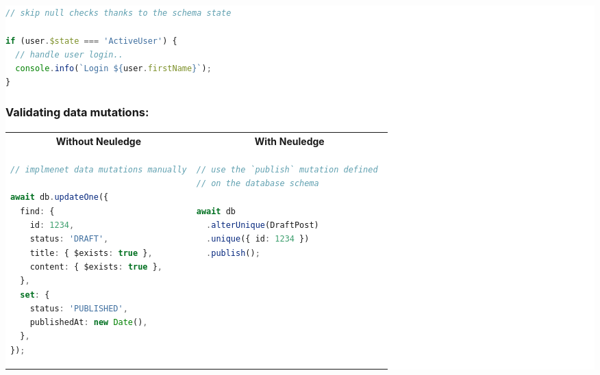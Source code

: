 </td>
<td>

```ts
// skip null checks thanks to the schema state

if (user.$state === 'ActiveUser') {
  // handle user login..
  console.info(`Login ${user.firstName}`);
}
```

</td>
</tr>
</table>

### Validating data mutations:

<table>
<tr>
<th>Without Neuledge</th>
<th>With Neuledge</th>
</tr>
<tr>
<td>

```ts
// implmenet data mutations manually

await db.updateOne({
  find: {
    id: 1234,
    status: 'DRAFT',
    title: { $exists: true },
    content: { $exists: true },
  },
  set: {
    status: 'PUBLISHED',
    publishedAt: new Date(),
  },
});
```

</td>
<td>


```ts
// use the `publish` mutation defined 
// on the database schema

await db
  .alterUnique(DraftPost)
  .unique({ id: 1234 })
  .publish();
```
